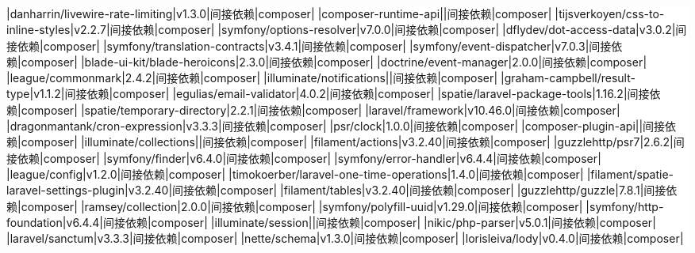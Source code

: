 |danharrin/livewire-rate-limiting|v1.3.0|间接依赖|composer|
|composer-runtime-api||间接依赖|composer|
|tijsverkoyen/css-to-inline-styles|v2.2.7|间接依赖|composer|
|symfony/options-resolver|v7.0.0|间接依赖|composer|
|dflydev/dot-access-data|v3.0.2|间接依赖|composer|
|symfony/translation-contracts|v3.4.1|间接依赖|composer|
|symfony/event-dispatcher|v7.0.3|间接依赖|composer|
|blade-ui-kit/blade-heroicons|2.3.0|间接依赖|composer|
|doctrine/event-manager|2.0.0|间接依赖|composer|
|league/commonmark|2.4.2|间接依赖|composer|
|illuminate/notifications||间接依赖|composer|
|graham-campbell/result-type|v1.1.2|间接依赖|composer|
|egulias/email-validator|4.0.2|间接依赖|composer|
|spatie/laravel-package-tools|1.16.2|间接依赖|composer|
|spatie/temporary-directory|2.2.1|间接依赖|composer|
|laravel/framework|v10.46.0|间接依赖|composer|
|dragonmantank/cron-expression|v3.3.3|间接依赖|composer|
|psr/clock|1.0.0|间接依赖|composer|
|composer-plugin-api||间接依赖|composer|
|illuminate/collections||间接依赖|composer|
|filament/actions|v3.2.40|间接依赖|composer|
|guzzlehttp/psr7|2.6.2|间接依赖|composer|
|symfony/finder|v6.4.0|间接依赖|composer|
|symfony/error-handler|v6.4.4|间接依赖|composer|
|league/config|v1.2.0|间接依赖|composer|
|timokoerber/laravel-one-time-operations|1.4.0|间接依赖|composer|
|filament/spatie-laravel-settings-plugin|v3.2.40|间接依赖|composer|
|filament/tables|v3.2.40|间接依赖|composer|
|guzzlehttp/guzzle|7.8.1|间接依赖|composer|
|ramsey/collection|2.0.0|间接依赖|composer|
|symfony/polyfill-uuid|v1.29.0|间接依赖|composer|
|symfony/http-foundation|v6.4.4|间接依赖|composer|
|illuminate/session||间接依赖|composer|
|nikic/php-parser|v5.0.1|间接依赖|composer|
|laravel/sanctum|v3.3.3|间接依赖|composer|
|nette/schema|v1.3.0|间接依赖|composer|
|lorisleiva/lody|v0.4.0|间接依赖|composer|